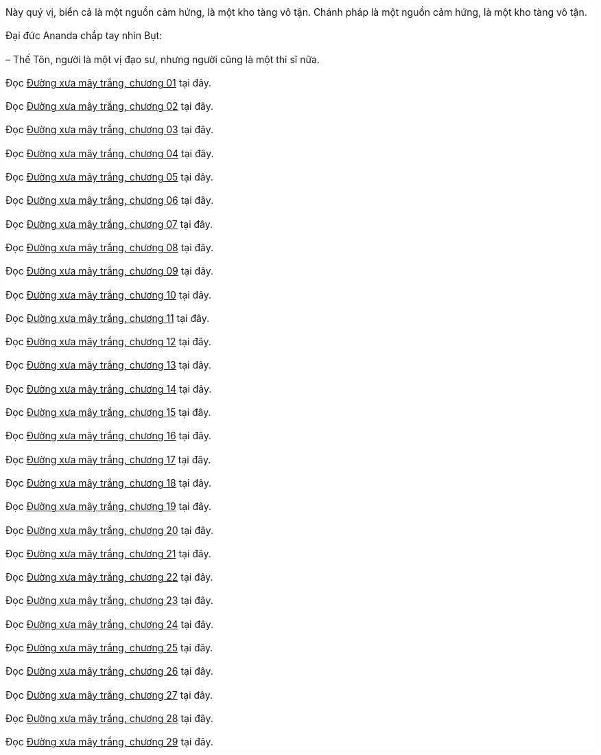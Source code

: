 Này quý vị, biển cả là một nguồn cảm hứng, là một kho tàng vô tận. Chánh pháp là một nguồn cảm hứng, là một kho tàng vô tận.

Đại đức Ananda chắp tay nhìn Bụt:

– Thế Tôn, người là một vị đạo sư, nhưng người cũng là một thi sĩ nữa.

Đọc [Đường xưa mây trắng, chương 01](/article/duong-xua-may-trang-chuong-01) tại đây.

Đọc [Đường xưa mây trắng, chương 02](/article/duong-xua-may-trang-chuong-02) tại đây.

Đọc [Đường xưa mây trắng, chương 03](/article/duong-xua-may-trang-chuong-03) tại đây.

Đọc [Đường xưa mây trắng, chương 04](/article/duong-xua-may-trang-chuong-04) tại đây.

Đọc [Đường xưa mây trắng, chương 05](/article/duong-xua-may-trang-chuong-05) tại đây.

Đọc [Đường xưa mây trắng, chương 06](/article/duong-xua-may-trang-chuong-06) tại đây.

Đọc [Đường xưa mây trắng, chương 07](/article/duong-xua-may-trang-chuong-07) tại đây.

Đọc [Đường xưa mây trắng, chương 08](/article/duong-xua-may-trang-chuong-08) tại đây.

Đọc [Đường xưa mây trắng, chương 09](/article/duong-xua-may-trang-chuong-09) tại đây.

Đọc [Đường xưa mây trắng, chương 10](/article/duong-xua-may-trang-chuong-10) tại đây.

Đọc [Đường xưa mây trắng, chương 11](/article/duong-xua-may-trang-chuong-11) tại đây.

Đọc [Đường xưa mây trắng, chương 12](/article/duong-xua-may-trang-chuong-12) tại đây.

Đọc [Đường xưa mây trắng, chương 13](/article/duong-xua-may-trang-chuong-13) tại đây.

Đọc [Đường xưa mây trắng, chương 14](/article/duong-xua-may-trang-chuong-14) tại đây.

Đọc [Đường xưa mây trắng, chương 15](/article/duong-xua-may-trang-chuong-15) tại đây.

Đọc [Đường xưa mây trắng, chương 16](/article/duong-xua-may-trang-chuong-16) tại đây.

Đọc [Đường xưa mây trắng, chương 17](/article/duong-xua-may-trang-chuong-17) tại đây.

Đọc [Đường xưa mây trắng, chương 18](/article/duong-xua-may-trang-chuong-18) tại đây.

Đọc [Đường xưa mây trắng, chương 19](/article/duong-xua-may-trang-chuong-19) tại đây.

Đọc [Đường xưa mây trắng, chương 20](/article/duong-xua-may-trang-chuong-20) tại đây.

Đọc [Đường xưa mây trắng, chương 21](/article/duong-xua-may-trang-chuong-21) tại đây.

Đọc [Đường xưa mây trắng, chương 22](/article/duong-xua-may-trang-chuong-22) tại đây.

Đọc [Đường xưa mây trắng, chương 23](/article/duong-xua-may-trang-chuong-23) tại đây.

Đọc [Đường xưa mây trắng, chương 24](/article/duong-xua-may-trang-chuong-24) tại đây.

Đọc [Đường xưa mây trắng, chương 25](/article/duong-xua-may-trang-chuong-25) tại đây.

Đọc [Đường xưa mây trắng, chương 26](/article/duong-xua-may-trang-chuong-26) tại đây.

Đọc [Đường xưa mây trắng, chương 27](/article/duong-xua-may-trang-chuong-27) tại đây.

Đọc [Đường xưa mây trắng, chương 28](/article/duong-xua-may-trang-chuong-28) tại đây.

Đọc [Đường xưa mây trắng, chương 29](/article/duong-xua-may-trang-chuong-29) tại đây.
